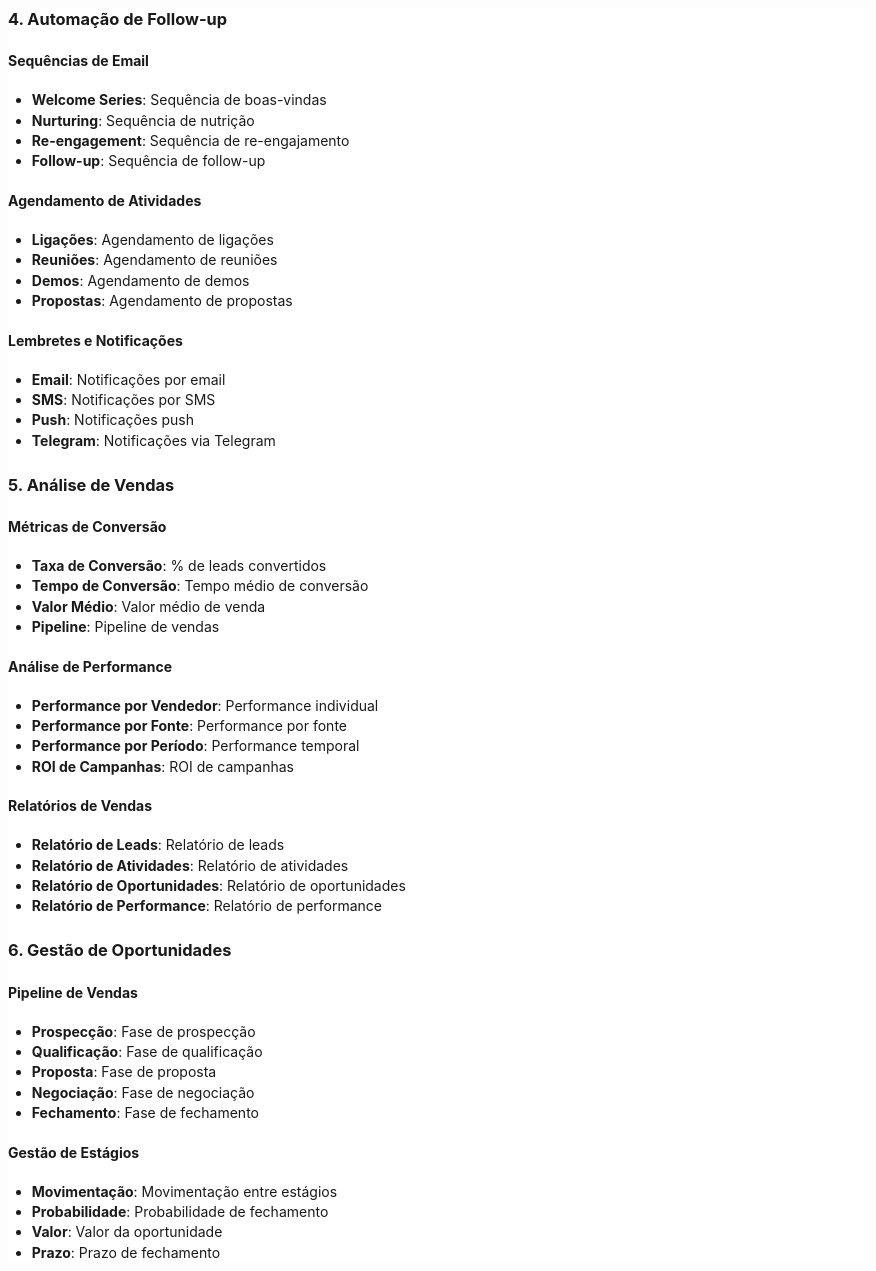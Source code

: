 ### 4. Automação de Follow-up

#### Sequências de Email
- **Welcome Series**: Sequência de boas-vindas
- **Nurturing**: Sequência de nutrição
- **Re-engagement**: Sequência de re-engajamento
- **Follow-up**: Sequência de follow-up

#### Agendamento de Atividades
- **Ligações**: Agendamento de ligações
- **Reuniões**: Agendamento de reuniões
- **Demos**: Agendamento de demos
- **Propostas**: Agendamento de propostas

#### Lembretes e Notificações
- **Email**: Notificações por email
- **SMS**: Notificações por SMS
- **Push**: Notificações push
- **Telegram**: Notificações via Telegram

### 5. Análise de Vendas

#### Métricas de Conversão
- **Taxa de Conversão**: % de leads convertidos
- **Tempo de Conversão**: Tempo médio de conversão
- **Valor Médio**: Valor médio de venda
- **Pipeline**: Pipeline de vendas

#### Análise de Performance
- **Performance por Vendedor**: Performance individual
- **Performance por Fonte**: Performance por fonte
- **Performance por Período**: Performance temporal
- **ROI de Campanhas**: ROI de campanhas

#### Relatórios de Vendas
- **Relatório de Leads**: Relatório de leads
- **Relatório de Atividades**: Relatório de atividades
- **Relatório de Oportunidades**: Relatório de oportunidades
- **Relatório de Performance**: Relatório de performance

### 6. Gestão de Oportunidades

#### Pipeline de Vendas
- **Prospecção**: Fase de prospecção
- **Qualificação**: Fase de qualificação
- **Proposta**: Fase de proposta
- **Negociação**: Fase de negociação
- **Fechamento**: Fase de fechamento

#### Gestão de Estágios
- **Movimentação**: Movimentação entre estágios
- **Probabilidade**: Probabilidade de fechamento
- **Valor**: Valor da oportunidade
- **Prazo**: Prazo de fechamento
